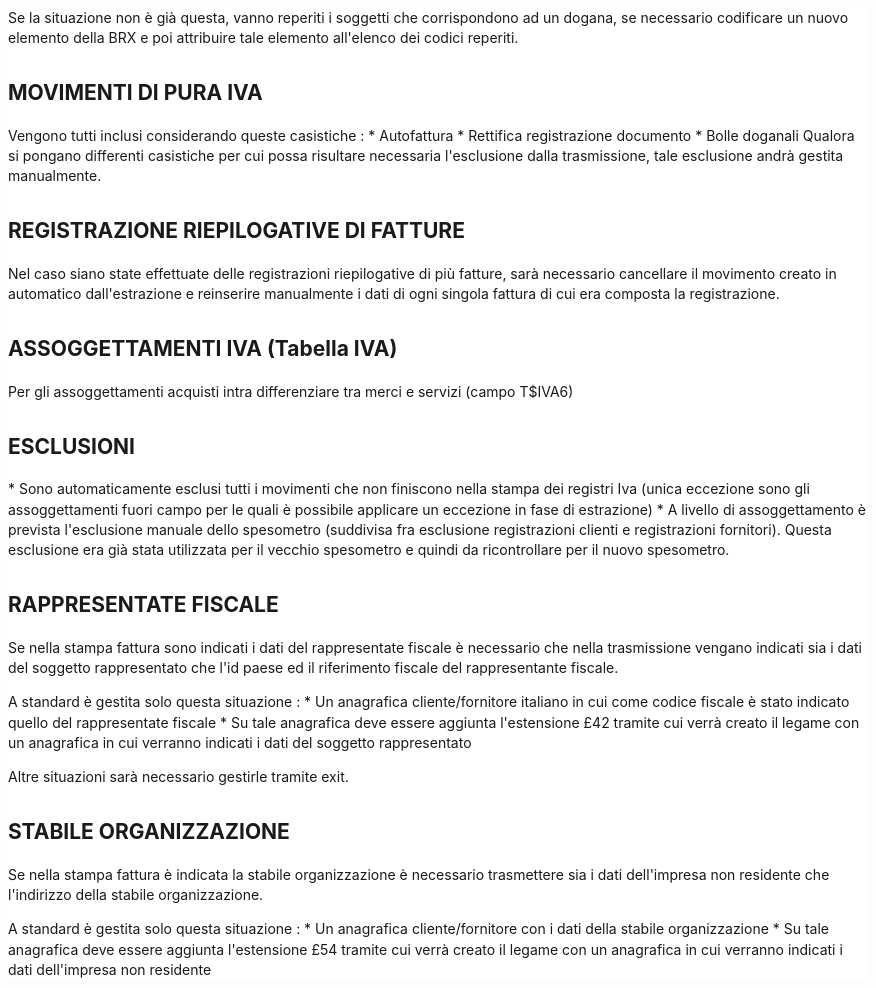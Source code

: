 Se la situazione non è già questa, vanno reperiti i soggetti che corrispondono ad un dogana, se necessario codificare un nuovo elemento della BRX e poi attribuire tale elemento all'elenco dei codici reperiti.

## MOVIMENTI DI PURA IVA

Vengono tutti inclusi considerando queste casistiche : 
\* Autofattura
\* Rettifica registrazione documento
\* Bolle doganali
Qualora si pongano differenti casistiche per cui possa risultare necessaria l'esclusione dalla trasmissione, tale esclusione andrà gestita manualmente.

## REGISTRAZIONE RIEPILOGATIVE DI FATTURE
Nel caso siano state effettuate delle registrazioni riepilogative di più fatture, sarà necessario cancellare il movimento creato in automatico dall'estrazione e reinserire manualmente i dati di ogni singola fattura di cui era composta la registrazione.

## ASSOGGETTAMENTI IVA (Tabella IVA)
Per gli assoggettamenti acquisti intra differenziare tra merci e servizi (campo T$IVA6)

## ESCLUSIONI
\* Sono automaticamente esclusi tutti i movimenti che non finiscono nella stampa dei registri Iva (unica eccezione sono gli assoggettamenti fuori campo per le quali è possibile applicare un eccezione in fase di estrazione)
\* A livello di assoggettamento è prevista l'esclusione manuale dello spesometro (suddivisa fra esclusione registrazioni clienti e registrazioni fornitori). Questa esclusione era già stata   utilizzata per il vecchio spesometro e quindi da ricontrollare per il nuovo spesometro.

## RAPPRESENTATE FISCALE
Se nella stampa fattura sono indicati i dati del rappresentate fiscale è necessario che nella trasmissione vengano indicati sia i dati del soggetto rappresentato che l'id paese ed il riferimento fiscale del rappresentante fiscale.

A standard è gestita solo questa situazione : 
\* Un anagrafica cliente/fornitore italiano in cui come codice fiscale è stato indicato quello del rappresentate fiscale
\* Su tale anagrafica deve essere aggiunta l'estensione £42 tramite cui verrà creato il legame con un anagrafica in cui verranno indicati i dati del soggetto rappresentato

Altre situazioni sarà necessario gestirle tramite exit.

## STABILE ORGANIZZAZIONE
Se nella stampa fattura è indicata la stabile organizzazione è necessario trasmettere sia i dati dell'impresa non residente che l'indirizzo della stabile organizzazione.

A standard è gestita solo questa situazione : 
\* Un anagrafica cliente/fornitore con i dati della stabile organizzazione
\* Su tale anagrafica deve essere aggiunta l'estensione £54 tramite cui verrà creato il legame con un anagrafica in cui verranno indicati i dati dell'impresa non residente
